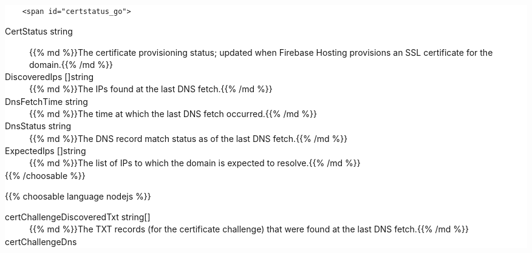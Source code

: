         <span id="certstatus_go">
<a href="#certstatus_go" style="color: inherit; text-decoration: inherit;">Cert<wbr>Status</a>
</span>
        <span class="property-indicator"></span>
        <span class="property-type">string</span>
    </dt>
    <dd>{{% md %}}The certificate provisioning status; updated when Firebase Hosting provisions an SSL certificate for the domain.{{% /md %}}</dd><dt class="property-required"
            title="Required">
        <span id="discoveredips_go">
<a href="#discoveredips_go" style="color: inherit; text-decoration: inherit;">Discovered<wbr>Ips</a>
</span>
        <span class="property-indicator"></span>
        <span class="property-type">[]string</span>
    </dt>
    <dd>{{% md %}}The IPs found at the last DNS fetch.{{% /md %}}</dd><dt class="property-required"
            title="Required">
        <span id="dnsfetchtime_go">
<a href="#dnsfetchtime_go" style="color: inherit; text-decoration: inherit;">Dns<wbr>Fetch<wbr>Time</a>
</span>
        <span class="property-indicator"></span>
        <span class="property-type">string</span>
    </dt>
    <dd>{{% md %}}The time at which the last DNS fetch occurred.{{% /md %}}</dd><dt class="property-required"
            title="Required">
        <span id="dnsstatus_go">
<a href="#dnsstatus_go" style="color: inherit; text-decoration: inherit;">Dns<wbr>Status</a>
</span>
        <span class="property-indicator"></span>
        <span class="property-type">string</span>
    </dt>
    <dd>{{% md %}}The DNS record match status as of the last DNS fetch.{{% /md %}}</dd><dt class="property-required"
            title="Required">
        <span id="expectedips_go">
<a href="#expectedips_go" style="color: inherit; text-decoration: inherit;">Expected<wbr>Ips</a>
</span>
        <span class="property-indicator"></span>
        <span class="property-type">[]string</span>
    </dt>
    <dd>{{% md %}}The list of IPs to which the domain is expected to resolve.{{% /md %}}</dd></dl>
{{% /choosable %}}

{{% choosable language nodejs %}}
<dl class="resources-properties"><dt class="property-required"
            title="Required">
        <span id="certchallengediscoveredtxt_nodejs">
<a href="#certchallengediscoveredtxt_nodejs" style="color: inherit; text-decoration: inherit;">cert<wbr>Challenge<wbr>Discovered<wbr>Txt</a>
</span>
        <span class="property-indicator"></span>
        <span class="property-type">string[]</span>
    </dt>
    <dd>{{% md %}}The TXT records (for the certificate challenge) that were found at the last DNS fetch.{{% /md %}}</dd><dt class="property-required"
            title="Required">
        <span id="certchallengedns_nodejs">
<a href="#certchallengedns_nodejs" style="color: inherit; text-decoration: inherit;">cert<wbr>Challenge<wbr>Dns</a>
</span>
        <span class="property-indicator"></span>